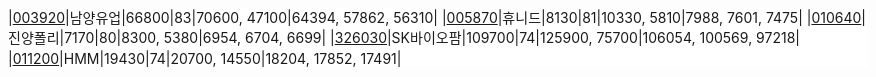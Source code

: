 |[003920](https://finance.daum.net/quotes/A003920)|남양유업|66800|83|70600, 47100|64394, 57862, 56310|
|[005870](https://finance.daum.net/quotes/A005870)|휴니드|8130|81|10330, 5810|7988, 7601, 7475|
|[010640](https://finance.daum.net/quotes/A010640)|진양폴리|7170|80|8300, 5380|6954, 6704, 6699|
|[326030](https://finance.daum.net/quotes/A326030)|SK바이오팜|109700|74|125900, 75700|106054, 100569, 97218|
|[011200](https://finance.daum.net/quotes/A011200)|HMM|19430|74|20700, 14550|18204, 17852, 17491|


